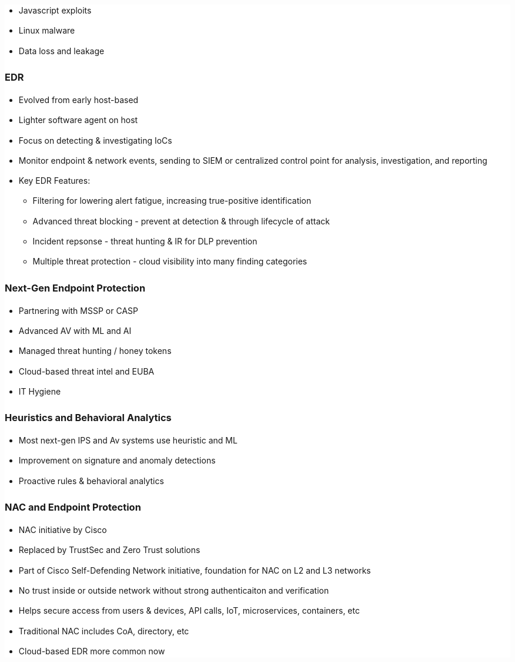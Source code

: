 * Javascript exploits

* Linux malware

* Data loss and leakage

### EDR

* Evolved from early host-based

* Lighter software agent on host

* Focus on detecting & investigating IoCs

* Monitor endpoint & network events, sending to SIEM or centralized control point for analysis, investigation, and reporting

* Key EDR Features:

    * Filtering for lowering alert fatigue, increasing true-positive identification

    * Advanced threat blocking - prevent at detection & through lifecycle of attack

    * Incident repsonse - threat hunting & IR for DLP prevention

    * Multiple threat protection - cloud visibility into many finding categories

### Next-Gen Endpoint Protection

* Partnering with MSSP or CASP

* Advanced AV with ML and AI

* Managed threat hunting / honey tokens

* Cloud-based threat intel and EUBA

* IT Hygiene 

### Heuristics and Behavioral Analytics

* Most next-gen IPS and Av systems use heuristic and ML

* Improvement on signature and anomaly detections

* Proactive rules & behavioral analytics

### NAC and Endpoint Protection

* NAC initiative by Cisco

* Replaced by TrustSec and Zero Trust solutions

* Part of Cisco Self-Defending Network initiative, foundation for NAC on L2 and L3 networks

* No trust inside or outside network without strong authenticaiton and verification

* Helps secure access from users & devices, API calls, IoT, microservices, containers, etc

* Traditional NAC includes CoA, directory, etc

* Cloud-based EDR more common now

